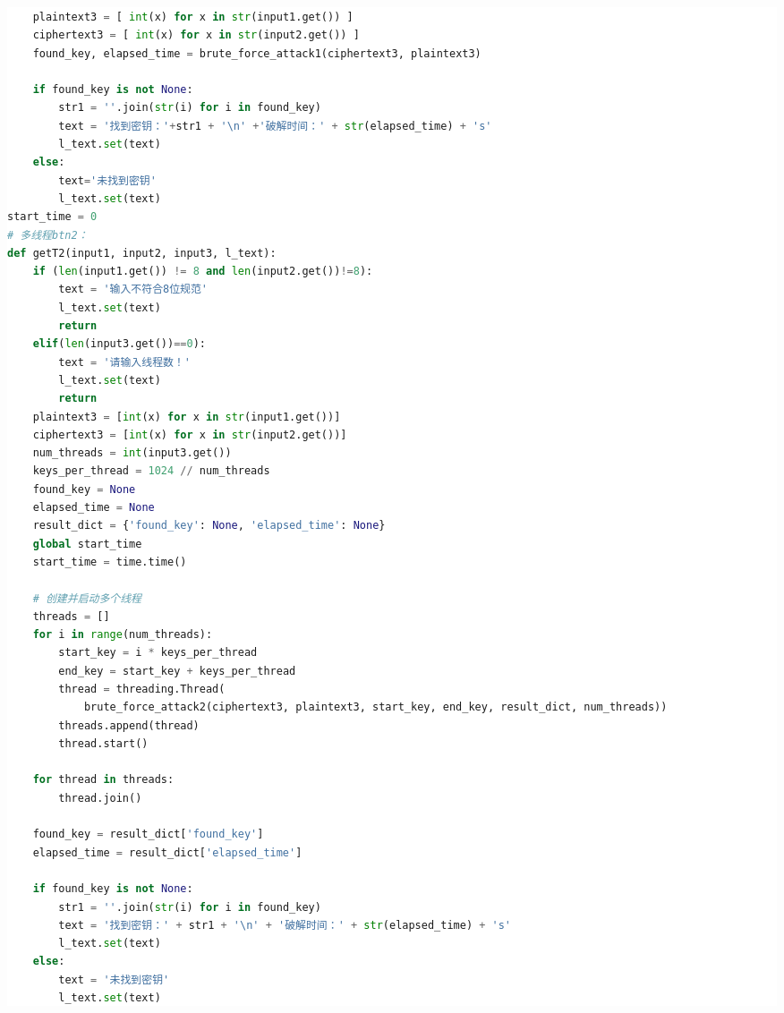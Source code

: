 ```python
    plaintext3 = [ int(x) for x in str(input1.get()) ]
    ciphertext3 = [ int(x) for x in str(input2.get()) ]
    found_key, elapsed_time = brute_force_attack1(ciphertext3, plaintext3)

    if found_key is not None:
        str1 = ''.join(str(i) for i in found_key)
        text = '找到密钥：'+str1 + '\n' +'破解时间：' + str(elapsed_time) + 's'
        l_text.set(text)
    else:
        text='未找到密钥'
        l_text.set(text)
start_time = 0
# 多线程btn2：
def getT2(input1, input2, input3, l_text):
    if (len(input1.get()) != 8 and len(input2.get())!=8):
        text = '输入不符合8位规范'
        l_text.set(text)
        return
    elif(len(input3.get())==0):
        text = '请输入线程数！'
        l_text.set(text)
        return
    plaintext3 = [int(x) for x in str(input1.get())]
    ciphertext3 = [int(x) for x in str(input2.get())]
    num_threads = int(input3.get())
    keys_per_thread = 1024 // num_threads
    found_key = None
    elapsed_time = None
    result_dict = {'found_key': None, 'elapsed_time': None}
    global start_time
    start_time = time.time()

    # 创建并启动多个线程
    threads = []
    for i in range(num_threads):
        start_key = i * keys_per_thread
        end_key = start_key + keys_per_thread
        thread = threading.Thread(
            brute_force_attack2(ciphertext3, plaintext3, start_key, end_key, result_dict, num_threads))
        threads.append(thread)
        thread.start()

    for thread in threads:
        thread.join()

    found_key = result_dict['found_key']
    elapsed_time = result_dict['elapsed_time']

    if found_key is not None:
        str1 = ''.join(str(i) for i in found_key)
        text = '找到密钥：' + str1 + '\n' + '破解时间：' + str(elapsed_time) + 's'
        l_text.set(text)
    else:
        text = '未找到密钥'
        l_text.set(text)

```


[^]: 主体窗口界面创建
[^]: 创建跳转子窗口
[^]: 按键功能实现